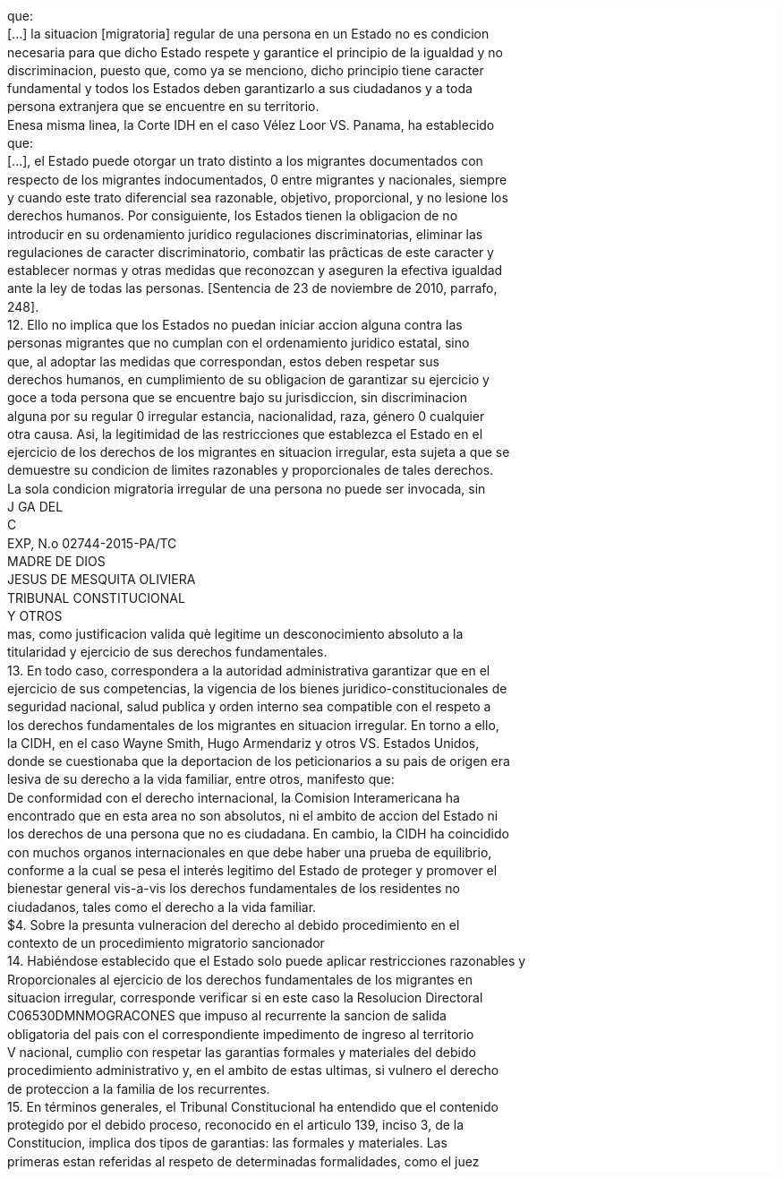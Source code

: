 que:  
[...] la situacion [migratoria] regular de una persona en un Estado no es condicion  
necesaria para que dicho Estado respete y garantice el principio de la igualdad y no  
discriminacion, puesto que, como ya se menciono, dicho principio tiene caracter  
fundamental y todos los Estados deben garantizarlo a sus ciudadanos y a toda  
persona extranjera que se encuentre en su territorio.  
Enesa misma linea, la Corte IDH en el caso Vélez Loor VS. Panama, ha establecido  
que:  
[...], el Estado puede otorgar un trato distinto a los migrantes documentados con  
respecto de los migrantes indocumentados, 0 entre migrantes y nacionales, siempre  
y cuando este trato diferencial sea razonable, objetivo, proporcional, y no lesione los  
derechos humanos. Por consiguiente, los Estados tienen la obligacion de no  
introducir en su ordenamiento juridico regulaciones discriminatorias, eliminar las  
regulaciones de caracter discriminatorio, combatir las prâcticas de este caracter y  
establecer normas y otras medidas que reconozcan y aseguren la efectiva igualdad  
ante la ley de todas las personas. [Sentencia de 23 de noviembre de 2010, parrafo,  
248].  
12. Ello no implica que los Estados no puedan iniciar accion alguna contra las  
personas migrantes que no cumplan con el ordenamiento juridico estatal, sino  
que, al adoptar las medidas que correspondan, estos deben respetar sus  
derechos humanos, en cumplimiento de su obligacion de garantizar su ejercicio y  
goce a toda persona que se encuentre bajo su jurisdiccion, sin discriminacion  
alguna por su regular 0 irregular estancia, nacionalidad, raza, género 0 cualquier  
otra causa. Asi, la legitimidad de las restricciones que establezca el Estado en el  
ejercicio de los derechos de los migrantes en situacion irregular, esta sujeta a que se  
demuestre su condicion de limites razonables y proporcionales de tales derechos.  
La sola condicion migratoria irregular de una persona no puede ser invocada, sin  
J GA DEL  
C  
EXP, N.o 02744-2015-PA/TC  
MADRE DE DIOS  
JESUS DE MESQUITA OLIVIERA  
TRIBUNAL CONSTITUCIONAL  
Y OTROS  
mas, como justificacion valida què legitime un desconocimiento absoluto a la  
titularidad y ejercicio de sus derechos fundamentales.  
13. En todo caso, correspondera a la autoridad administrativa garantizar que en el  
ejercicio de sus competencias, la vigencia de los bienes juridico-constitucionales de  
seguridad nacional, salud publica y orden interno sea compatible con el respeto a  
los derechos fundamentales de los migrantes en situacion irregular. En torno a ello,  
la CIDH, en el caso Wayne Smith, Hugo Armendariz y otros VS. Estados Unidos,  
donde se cuestionaba que la deportacion de los peticionarios a su pais de origen era  
lesiva de su derecho a la vida familiar, entre otros, manifesto que:  
De conformidad con el derecho internacional, la Comision Interamericana ha  
encontrado que en esta area no son absolutos, ni el ambito de accion del Estado ni  
los derechos de una persona que no es ciudadana. En cambio, la CIDH ha coincidido  
con muchos organos internacionales en que debe haber una prueba de equilibrio,  
conforme a la cual se pesa el interés legitimo del Estado de proteger y promover el  
bienestar general vis-a-vis los derechos fundamentales de los residentes no  
ciudadanos, tales como el derecho a la vida familiar.  
$4. Sobre la presunta vulneracion del derecho al debido procedimiento en el  
contexto de un procedimiento migratorio sancionador  
14. Habiéndose establecido que el Estado solo puede aplicar restricciones razonables y  
Rroporcionales al ejercicio de los derechos fundamentales de los migrantes en  
situacion irregular, corresponde verificar si en este caso la Resolucion Directoral  
C06530DMNMOGRACONES que impuso al recurrente la sancion de salida  
obligatoria del pais con el correspondiente impedimento de ingreso al territorio  
V nacional, cumplio con respetar las garantias formales y materiales del debido  
procedimiento administrativo y, en el ambito de estas ultimas, si vulnero el derecho  
de proteccion a la familia de los recurrentes.  
15. En términos generales, el Tribunal Constitucional ha entendido que el contenido  
protegido por el debido proceso, reconocido en el articulo 139, inciso 3, de la  
Constitucion, implica dos tipos de garantias: las formales y materiales. Las  
primeras estan referidas al respeto de determinadas formalidades, como el juez  